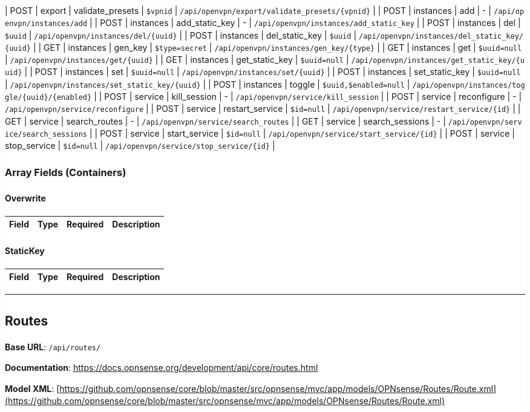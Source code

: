 | POST | export | validate_presets | `$vpnid` | `/api/openvpn/export/validate_presets/{vpnid}` |
| POST | instances | add | - | `/api/openvpn/instances/add` |
| POST | instances | add_static_key | - | `/api/openvpn/instances/add_static_key` |
| POST | instances | del | `$uuid` | `/api/openvpn/instances/del/{uuid}` |
| POST | instances | del_static_key | `$uuid` | `/api/openvpn/instances/del_static_key/{uuid}` |
| GET | instances | gen_key | `$type=secret` | `/api/openvpn/instances/gen_key/{type}` |
| GET | instances | get | `$uuid=null` | `/api/openvpn/instances/get/{uuid}` |
| GET | instances | get_static_key | `$uuid=null` | `/api/openvpn/instances/get_static_key/{uuid}` |
| POST | instances | set | `$uuid=null` | `/api/openvpn/instances/set/{uuid}` |
| POST | instances | set_static_key | `$uuid=null` | `/api/openvpn/instances/set_static_key/{uuid}` |
| POST | instances | toggle | `$uuid,$enabled=null` | `/api/openvpn/instances/toggle/{uuid}/{enabled}` |
| POST | service | kill_session | - | `/api/openvpn/service/kill_session` |
| POST | service | reconfigure | - | `/api/openvpn/service/reconfigure` |
| POST | service | restart_service | `$id=null` | `/api/openvpn/service/restart_service/{id}` |
| GET | service | search_routes | - | `/api/openvpn/service/search_routes` |
| GET | service | search_sessions | - | `/api/openvpn/service/search_sessions` |
| POST | service | start_service | `$id=null` | `/api/openvpn/service/start_service/{id}` |
| POST | service | stop_service | `$id=null` | `/api/openvpn/service/stop_service/{id}` |

### Array Fields (Containers)

#### Overwrite

| Field | Type | Required | Description |
|-------|------|----------|-------------|

#### StaticKey

| Field | Type | Required | Description |
|-------|------|----------|-------------|

---

## Routes

**Base URL**: `/api/routes/`

**Documentation**: https://docs.opnsense.org/development/api/core/routes.html

**Model XML**: [https://github.com/opnsense/core/blob/master/src/opnsense/mvc/app/models/OPNsense/Routes/Route.xml](https://github.com/opnsense/core/blob/master/src/opnsense/mvc/app/models/OPNsense/Routes/Route.xml)

